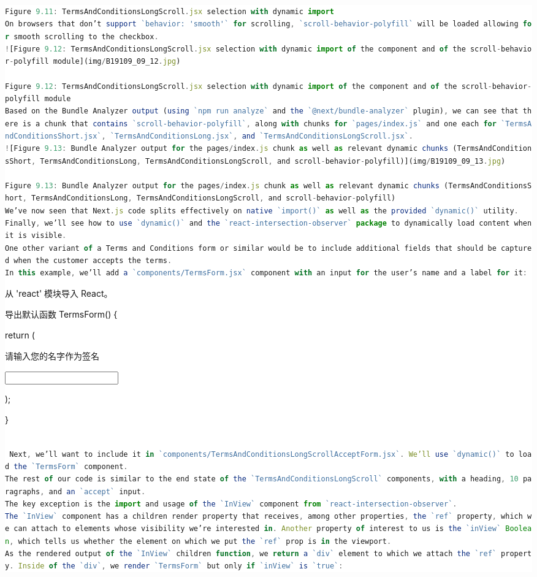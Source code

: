 ```js
Figure 9.11: TermsAndConditionsLongScroll.jsx selection with dynamic import
On browsers that don’t support `behavior: 'smooth'` for scrolling, `scroll-behavior-polyfill` will be loaded allowing for smooth scrolling to the checkbox.
![Figure 9.12: TermsAndConditionsLongScroll.jsx selection with dynamic import of the component and of the scroll-behavior-polyfill module](img/B19109_09_12.jpg)

Figure 9.12: TermsAndConditionsLongScroll.jsx selection with dynamic import of the component and of the scroll-behavior-polyfill module
Based on the Bundle Analyzer output (using `npm run analyze` and the `@next/bundle-analyzer` plugin), we can see that there is a chunk that contains `scroll-behavior-polyfill`, along with chunks for `pages/index.js` and one each for `TermsAndConditionsShort.jsx`, `TermsAndConditionsLong.jsx`, and `TermsAndConditionsLongScroll.jsx`.
![Figure 9.13: Bundle Analyzer output for the pages/index.js chunk as well as relevant dynamic chunks (TermsAndConditionsShort, TermsAndConditionsLong, TermsAndConditionsLongScroll, and scroll-behavior-polyfill)](img/B19109_09_13.jpg)

Figure 9.13: Bundle Analyzer output for the pages/index.js chunk as well as relevant dynamic chunks (TermsAndConditionsShort, TermsAndConditionsLong, TermsAndConditionsLongScroll, and scroll-behavior-polyfill)
We’ve now seen that Next.js code splits effectively on native `import()` as well as the provided `dynamic()` utility.
Finally, we’ll see how to use `dynamic()` and the `react-intersection-observer` package to dynamically load content when it is visible.
One other variant of a Terms and Conditions form or similar would be to include additional fields that should be captured when the customer accepts the terms.
In this example, we’ll add a `components/TermsForm.jsx` component with an input for the user’s name and a label for it:

```

从 'react' 模块导入 React。

导出默认函数 TermsForm() {

return (

<form>

<label htmlFor="name">请输入您的名字作为签名

</label>

<input id="name" type="text" />

</form>

);

}

```js

 Next, we’ll want to include it in `components/TermsAndConditionsLongScrollAcceptForm.jsx`. We’ll use `dynamic()` to load the `TermsForm` component.
The rest of our code is similar to the end state of the `TermsAndConditionsLongScroll` components, with a heading, 10 paragraphs, and an `accept` input.
The key exception is the import and usage of the `InView` component from `react-intersection-observer`.
The `InView` component has a children render property that receives, among other properties, the `ref` property, which we can attach to elements whose visibility we’re interested in. Another property of interest to us is the `inView` Boolean, which tells us whether the element on which we put the `ref` prop is in the viewport.
As the rendered output of the `InView` children function, we return a `div` element to which we attach the `ref` property. Inside of the `div`, we render `TermsForm` but only if `inView` is `true`:

```
